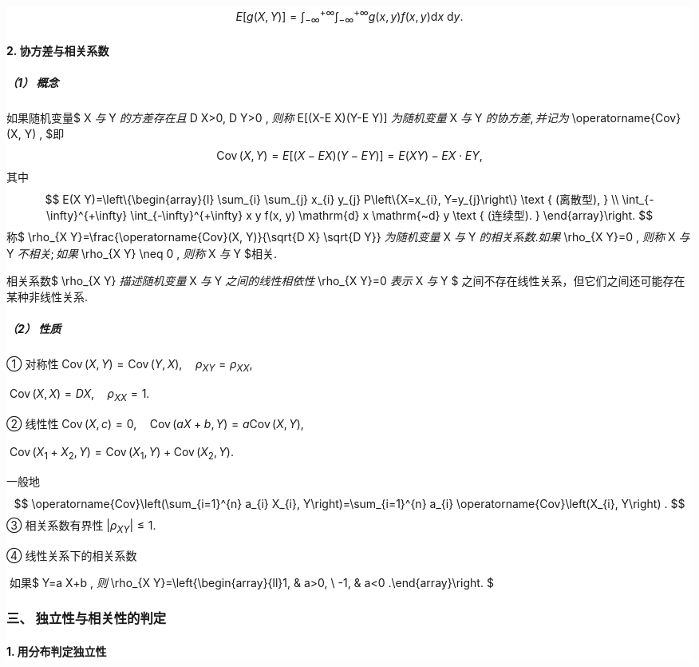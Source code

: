 $$
E[g(X, Y)]=\int_{-\infty}^{+\infty} \int_{-\infty}^{+\infty} g(x, y) f(x, y) \mathrm{d} x \mathrm{~d} y .
$$

#### 2. 协方差与相关系数

##### （1） 概念

如果随机变量$  X  $与$  Y $的方差存在且$  D X>0, D Y>0 , $则称$  E[(X-E X)(Y-E Y)]  $为随机变量$  X  $与$  Y $的协方差, 并记为$  \operatorname{Cov}(X, Y) , $即
$$
\operatorname{Cov}(X, Y)=E[(X-E X)(Y-E Y)]=E(X Y)-E X \cdot E Y,
$$
其中
$$
E(X Y)=\left\{\begin{array}{l}
\sum_{i} \sum_{j} x_{i} y_{j} P\left\{X=x_{i}, Y=y_{j}\right\} \text { (离散型), } \\
\int_{-\infty}^{+\infty} \int_{-\infty}^{+\infty} x y f(x, y) \mathrm{d} x \mathrm{~d} y \text { (连续型). }
\end{array}\right.
$$
称$  \rho_{X Y}=\frac{\operatorname{Cov}(X, Y)}{\sqrt{D X} \sqrt{D Y}}  $为随机变量$  X  $与$  Y  $的相关系数. 如果$  \rho_{X Y}=0 , $则称$  X  $与$  Y  $不相关; 如果$  \rho_{X Y} \neq 0 , $则称$  X  $与$  Y  $相关.

相关系数$  \rho_{X Y}  $描述随机变量$  X  $与$  Y  $之间的线性相依性$ \rho_{X Y}=0  $表示$  X  $与$  Y $ 之间不存在线性关系，但它们之间还可能存在某种非线性关系.

##### （2） 性质

① 对称性   $\operatorname{Cov}(X, Y)=\operatorname{Cov}(Y, X), \quad \rho_{X Y}=\rho_{X X} ,$

​					$\operatorname{Cov}(X, X)=D X, \quad \rho_{X X}=1 .$

② 线性性   $\operatorname{Cov}(X, c)=0, \quad \operatorname{Cov}(a X+b, Y)=a \operatorname{Cov}(X, Y) ,$

​					$\operatorname{Cov}\left(X_{1}+X_{2}, Y\right)=\operatorname{Cov}\left(X_{1}, Y\right)+\operatorname{Cov}\left(X_{2}, Y\right) \text {. }$

一般地
$$
\operatorname{Cov}\left(\sum_{i=1}^{n} a_{i} X_{i}, Y\right)=\sum_{i=1}^{n} a_{i} \operatorname{Cov}\left(X_{i}, Y\right) .
$$
③ 相关系数有界性  $\left|\rho_{X Y}\right| \leqslant 1 .$

④ 线性关系下的相关系数

​	如果$  Y=a X+b , $则$  \rho_{X Y}=\left\{\begin{array}{ll}1, & a>0, \\ -1, & a<0 .\end{array}\right. $ 

### 三、 独立性与相关性的判定

#### 1. 用分布判定独立性
